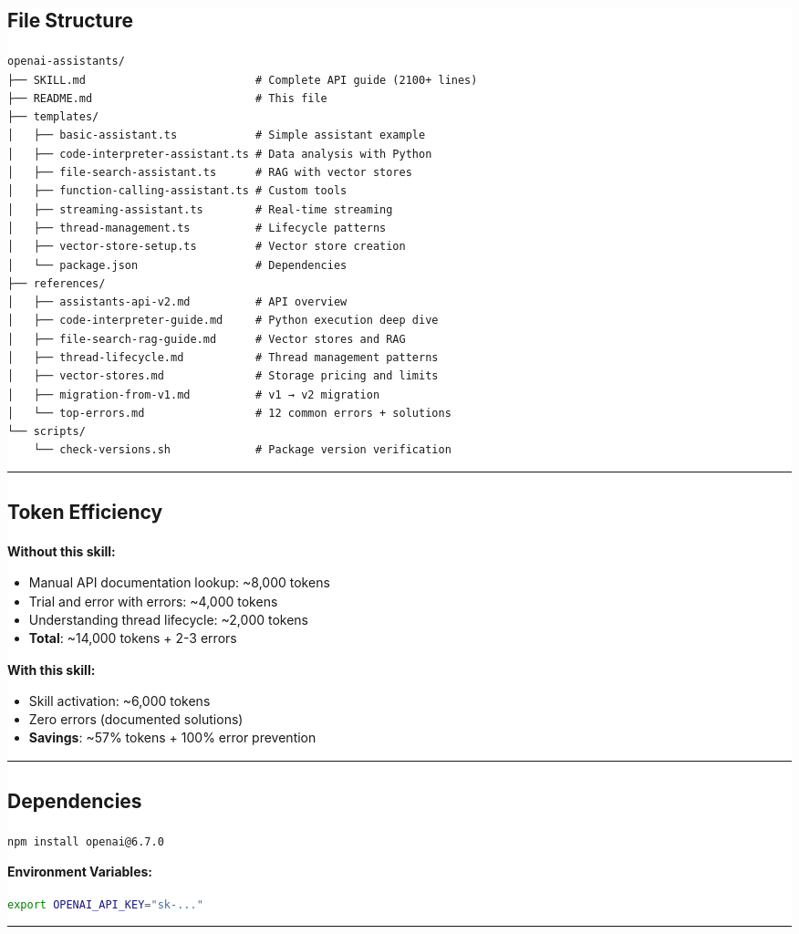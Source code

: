 ## File Structure

```
openai-assistants/
├── SKILL.md                          # Complete API guide (2100+ lines)
├── README.md                         # This file
├── templates/
│   ├── basic-assistant.ts            # Simple assistant example
│   ├── code-interpreter-assistant.ts # Data analysis with Python
│   ├── file-search-assistant.ts      # RAG with vector stores
│   ├── function-calling-assistant.ts # Custom tools
│   ├── streaming-assistant.ts        # Real-time streaming
│   ├── thread-management.ts          # Lifecycle patterns
│   ├── vector-store-setup.ts         # Vector store creation
│   └── package.json                  # Dependencies
├── references/
│   ├── assistants-api-v2.md          # API overview
│   ├── code-interpreter-guide.md     # Python execution deep dive
│   ├── file-search-rag-guide.md      # Vector stores and RAG
│   ├── thread-lifecycle.md           # Thread management patterns
│   ├── vector-stores.md              # Storage pricing and limits
│   ├── migration-from-v1.md          # v1 → v2 migration
│   └── top-errors.md                 # 12 common errors + solutions
└── scripts/
    └── check-versions.sh             # Package version verification
```

---

## Token Efficiency

**Without this skill:**
- Manual API documentation lookup: ~8,000 tokens
- Trial and error with errors: ~4,000 tokens
- Understanding thread lifecycle: ~2,000 tokens
- **Total**: ~14,000 tokens + 2-3 errors

**With this skill:**
- Skill activation: ~6,000 tokens
- Zero errors (documented solutions)
- **Savings**: ~57% tokens + 100% error prevention

---

## Dependencies

```bash
npm install openai@6.7.0
```

**Environment Variables:**
```bash
export OPENAI_API_KEY="sk-..."
```

---